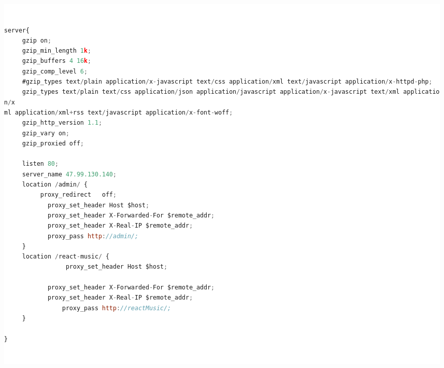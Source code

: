 ```javascript
                                                                                                                           
                                                                                                                           
server{                                                                                                                    
     gzip on;                                                                                                              
     gzip_min_length 1k;                                                                                                   
     gzip_buffers 4 16k;                                                                                                   
     gzip_comp_level 6;                                                                                                    
     #gzip_types text/plain application/x-javascript text/css application/xml text/javascript application/x-httpd-php;     
     gzip_types text/plain text/css application/json application/javascript application/x-javascript text/xml application/x
ml application/xml+rss text/javascript application/x-font-woff;                                                            
     gzip_http_version 1.1;                                                                                                
     gzip_vary on;                                                                                                         
     gzip_proxied off;                                                                                                     
                                                                                                                           
     listen 80;                                                                                                            
     server_name 47.99.130.140;                                                                                            
     location /admin/ {                                                                                                    
          proxy_redirect   off;                                                                                            
            proxy_set_header Host $host;                                                                                   
            proxy_set_header X-Forwarded-For $remote_addr;                                                                 
            proxy_set_header X-Real-IP $remote_addr;                                                                       
            proxy_pass http://admin/;                                                                                      
     }                                                                                                                     
     location /react-music/ {
                 proxy_set_header Host $host;                                                                              
            
            proxy_set_header X-Forwarded-For $remote_addr;
            proxy_set_header X-Real-IP $remote_addr;
                proxy_pass http://reactMusic/;   
     }

}                                                                                                        
                                                                           
                                                                           

```
